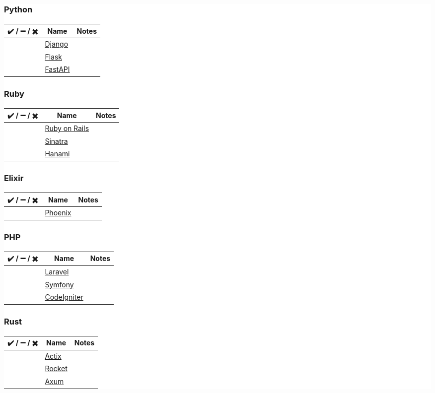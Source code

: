 ### Python

| :heavy_check_mark: / :heavy_minus_sign: / :heavy_multiplication_x: | Name  | Notes |
|-|-|-|
| | [Django](https://www.djangoproject.com/) | |
| | [Flask](https://flask.palletsprojects.com/en/3.0.x/) | |
| | [FastAPI](https://fastapi.tiangolo.com/) | |

### Ruby

| :heavy_check_mark: / :heavy_minus_sign: / :heavy_multiplication_x: | Name  | Notes |
|-|-|-|
| | [Ruby on Rails](https://rubyonrails.org/) | |
| | [Sinatra](https://sinatrarb.com/) | |
| | [Hanami](https://hanamirb.org/) | |

### Elixir

| :heavy_check_mark: / :heavy_minus_sign: / :heavy_multiplication_x: | Name  | Notes |
|-|-|-|
| | [Phoenix](https://www.phoenixframework.org/) | |

### PHP

| :heavy_check_mark: / :heavy_minus_sign: / :heavy_multiplication_x: | Name  | Notes |
|-|-|-|
| | [Laravel](https://laravel.com/) | |
| | [Symfony](https://symfony.com/) | |
| | [CodeIgniter](https://codeigniter.com/) | |

### Rust

| :heavy_check_mark: / :heavy_minus_sign: / :heavy_multiplication_x: | Name  | Notes |
|-|-|-|
| | [Actix](https://actix.rs/) | |
| | [Rocket](https://rocket.rs/) | |
| | [Axum](https://github.com/tokio-rs/axum) | |
